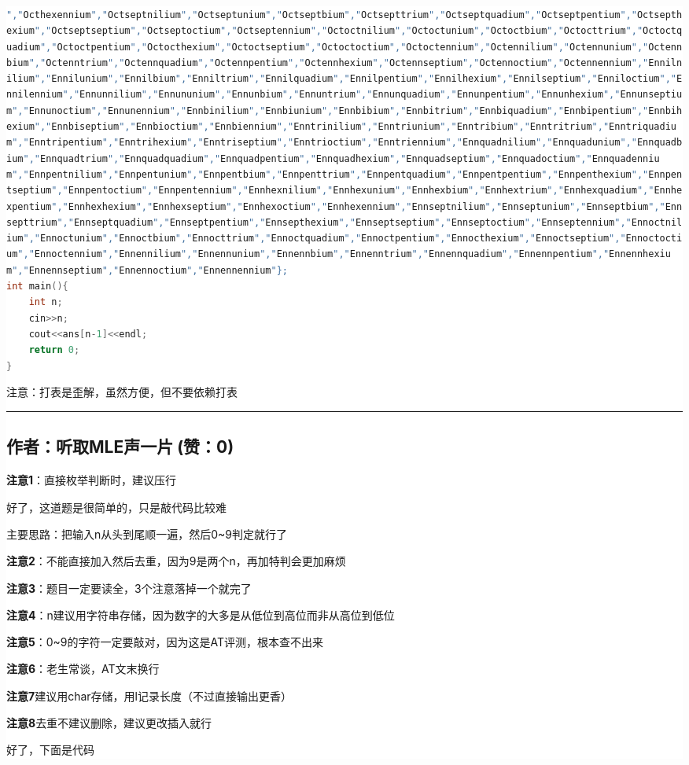```cpp
","Octhexennium","Octseptnilium","Octseptunium","Octseptbium","Octsepttrium","Octseptquadium","Octseptpentium","Octsepthexium","Octseptseptium","Octseptoctium","Octseptennium","Octoctnilium","Octoctunium","Octoctbium","Octocttrium","Octoctquadium","Octoctpentium","Octocthexium","Octoctseptium","Octoctoctium","Octoctennium","Octennilium","Octennunium","Octennbium","Octenntrium","Octennquadium","Octennpentium","Octennhexium","Octennseptium","Octennoctium","Octennennium","Ennilnilium","Ennilunium","Ennilbium","Enniltrium","Ennilquadium","Ennilpentium","Ennilhexium","Ennilseptium","Enniloctium","Ennilennium","Ennunnilium","Ennununium","Ennunbium","Ennuntrium","Ennunquadium","Ennunpentium","Ennunhexium","Ennunseptium","Ennunoctium","Ennunennium","Ennbinilium","Ennbiunium","Ennbibium","Ennbitrium","Ennbiquadium","Ennbipentium","Ennbihexium","Ennbiseptium","Ennbioctium","Ennbiennium","Enntrinilium","Enntriunium","Enntribium","Enntritrium","Enntriquadium","Enntripentium","Enntrihexium","Enntriseptium","Enntrioctium","Enntriennium","Ennquadnilium","Ennquadunium","Ennquadbium","Ennquadtrium","Ennquadquadium","Ennquadpentium","Ennquadhexium","Ennquadseptium","Ennquadoctium","Ennquadennium","Ennpentnilium","Ennpentunium","Ennpentbium","Ennpenttrium","Ennpentquadium","Ennpentpentium","Ennpenthexium","Ennpentseptium","Ennpentoctium","Ennpentennium","Ennhexnilium","Ennhexunium","Ennhexbium","Ennhextrium","Ennhexquadium","Ennhexpentium","Ennhexhexium","Ennhexseptium","Ennhexoctium","Ennhexennium","Ennseptnilium","Ennseptunium","Ennseptbium","Ennsepttrium","Ennseptquadium","Ennseptpentium","Ennsepthexium","Ennseptseptium","Ennseptoctium","Ennseptennium","Ennoctnilium","Ennoctunium","Ennoctbium","Ennocttrium","Ennoctquadium","Ennoctpentium","Ennocthexium","Ennoctseptium","Ennoctoctium","Ennoctennium","Ennennilium","Ennennunium","Ennennbium","Ennenntrium","Ennennquadium","Ennennpentium","Ennennhexium","Ennennseptium","Ennennoctium","Ennennennium"};
int main(){
	int n;
	cin>>n;
	cout<<ans[n-1]<<endl;
    return 0;
}
```
注意：打表是歪解，虽然方便，但不要依赖打表

---

## 作者：听取MLE声一片 (赞：0)

**注意1**：直接枚举判断时，建议压行

好了，这道题是很简单的，只是敲代码比较难

主要思路：把输入n从头到尾顺一遍，然后0~9判定就行了

**注意2**：不能直接加入然后去重，因为9是两个n，再加特判会更加麻烦

**注意3**：题目一定要读全，3个注意落掉一个就完了

**注意4**：n建议用字符串存储，因为数字的大多是从低位到高位而非从高位到低位

**注意5**：0~9的字符一定要敲对，因为这是AT评测，根本查不出来

**注意6**：老生常谈，AT文末换行

**注意7**建议用char存储，用l记录长度（不过直接输出更香）

**注意8**去重不建议删除，建议更改插入就行

好了，下面是代码


[problemUrl]: https://atcoder.jp/contests/qupc2014/tasks/qupc2014_b